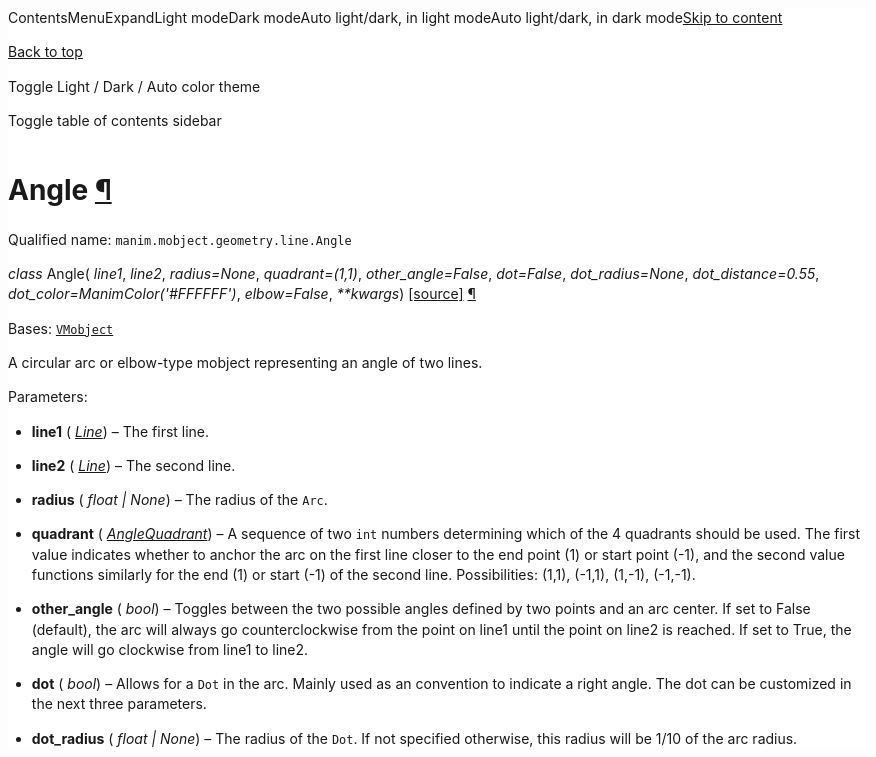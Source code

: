 ContentsMenuExpandLight modeDark modeAuto light/dark, in light modeAuto light/dark, in dark mode[Skip to content](https://docs.manim.community/en/stable/reference/manim.mobject.geometry.line.Angle.html#furo-main-content)

[Back to top](https://docs.manim.community/en/stable/reference/manim.mobject.geometry.line.Angle.html#)

Toggle Light / Dark / Auto color theme

Toggle table of contents sidebar

# Angle [¶](https://docs.manim.community/en/stable/reference/manim.mobject.geometry.line.Angle.html\#angle "Link to this heading")

Qualified name: `manim.mobject.geometry.line.Angle`

_class_ Angle( _line1_, _line2_, _radius=None_, _quadrant=(1,1)_, _other\_angle=False_, _dot=False_, _dot\_radius=None_, _dot\_distance=0.55_, _dot\_color=ManimColor('#FFFFFF')_, _elbow=False_, _\*\*kwargs_) [\[source\]](https://docs.manim.community/en/stable/_modules/manim/mobject/geometry/line.html#Angle) [¶](https://docs.manim.community/en/stable/reference/manim.mobject.geometry.line.Angle.html#manim.mobject.geometry.line.Angle "Link to this definition")

Bases: [`VMobject`](https://docs.manim.community/en/stable/reference/manim.mobject.types.vectorized_mobject.VMobject.html#manim.mobject.types.vectorized_mobject.VMobject "manim.mobject.types.vectorized_mobject.VMobject")

A circular arc or elbow-type mobject representing an angle of two lines.

Parameters:

- **line1** ( [_Line_](https://docs.manim.community/en/stable/reference/manim.mobject.geometry.line.Line.html#manim.mobject.geometry.line.Line "manim.mobject.geometry.line.Line")) – The first line.

- **line2** ( [_Line_](https://docs.manim.community/en/stable/reference/manim.mobject.geometry.line.Line.html#manim.mobject.geometry.line.Line "manim.mobject.geometry.line.Line")) – The second line.

- **radius** ( _float_ _\|_ _None_) – The radius of the `Arc`.

- **quadrant** ( [_AngleQuadrant_](https://docs.manim.community/en/stable/reference/manim.mobject.geometry.line.html#manim.mobject.geometry.line.AngleQuadrant "manim.mobject.geometry.line.AngleQuadrant")) – A sequence of two `int` numbers determining which of the 4 quadrants should be used.
The first value indicates whether to anchor the arc on the first line closer to the end point (1)
or start point (-1), and the second value functions similarly for the
end (1) or start (-1) of the second line.
Possibilities: (1,1), (-1,1), (1,-1), (-1,-1).

- **other\_angle** ( _bool_) – Toggles between the two possible angles defined by two points and an arc center. If set to
False (default), the arc will always go counterclockwise from the point on line1 until
the point on line2 is reached. If set to True, the angle will go clockwise from line1 to line2.

- **dot** ( _bool_) – Allows for a `Dot` in the arc. Mainly used as an convention to indicate a right angle.
The dot can be customized in the next three parameters.

- **dot\_radius** ( _float_ _\|_ _None_) – The radius of the `Dot`. If not specified otherwise, this radius will be 1/10 of the arc radius.
